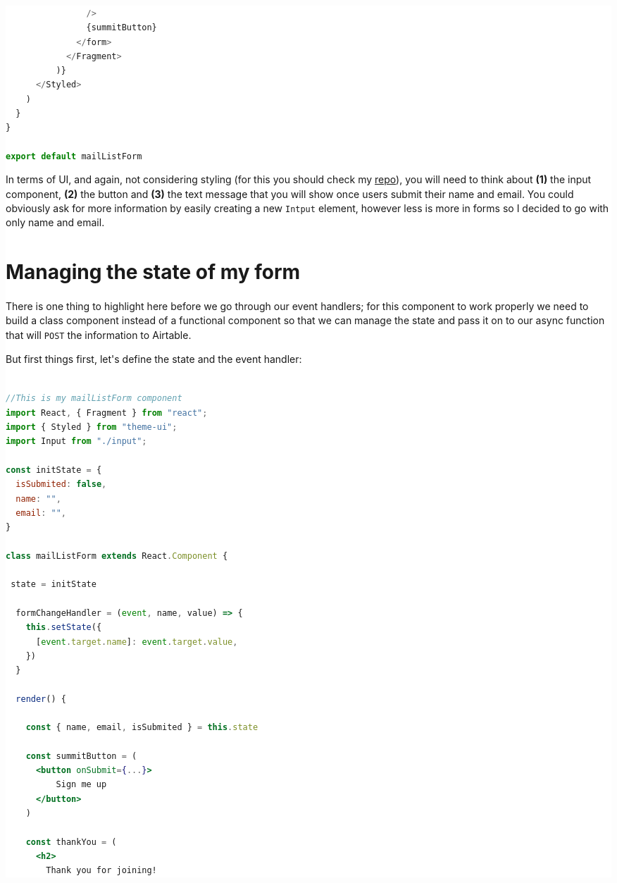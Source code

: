 ```jsx
                />
                {summitButton}
              </form>
            </Fragment>
          )}
      </Styled>
    )
  }
}

export default mailListForm

```

In terms of UI, and again, not considering styling (for this you should check my [repo](https://github.com/tiagofsanchez/TiagoFSanchez)), you will need to think about **(1)** the input component, **(2)** the button and **(3)** the text message that you will show once users submit their name and email. You could obviously ask for more information by easily creating a new `Intput` element, however less is more in forms so I decided to go with only name and email.

# Managing the state of my form

There is one thing to highlight here before we go through our event handlers; for this component to work properly we need to build a class component instead of a functional component so that we can manage the state and pass it on to our async function that will `POST` the information to Airtable.

But first things first, let's define the state and the event handler:

```jsx

//This is my mailListForm component
import React, { Fragment } from "react";
import { Styled } from "theme-ui";
import Input from "./input";

const initState = {
  isSubmited: false,
  name: "",
  email: "",
}

class mailListForm extends React.Component {

 state = initState

  formChangeHandler = (event, name, value) => {
    this.setState({
      [event.target.name]: event.target.value,
    })
  }

  render() {

    const { name, email, isSubmited } = this.state

    const summitButton = (
      <button onSubmit={...}>
          Sign me up
      </button>
    )

    const thankYou = (
      <h2>
        Thank you for joining!
```